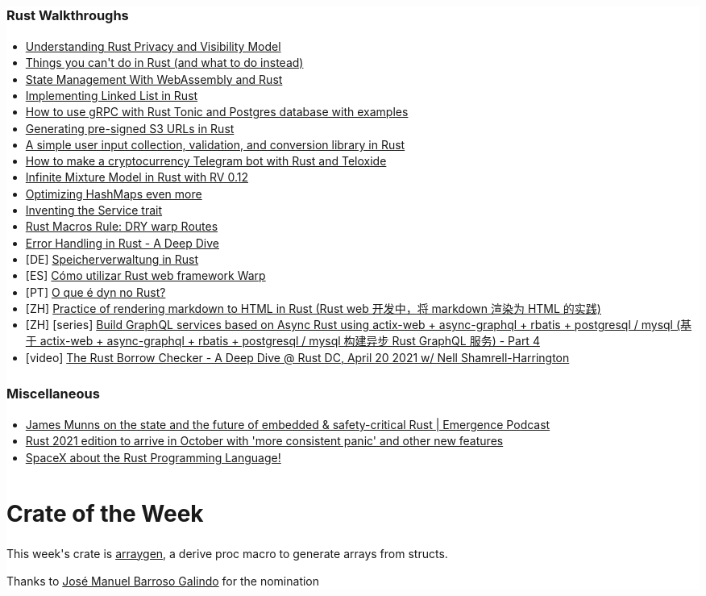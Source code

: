 
### Rust Walkthroughs
* [Understanding Rust Privacy and Visibility Model](https://iximiuz.com/en/posts/rust-privacy-and-visibility/)
* [Things you can't do in Rust (and what to do instead)](https://blog.logrocket.com/what-you-cant-do-in-rust-and-what-to-do-instead/)
* [State Management With WebAssembly and Rust](https://dev.to/seanwatters/state-management-with-webassembly-rust-5a1g)
* [Implementing Linked List in Rust](https://dev.to/felixfaisal/implementing-linked-list-in-rust-3and)
* [How to use gRPC with Rust Tonic and Postgres database with examples](https://dev.to/steadylearner/how-to-use-grpc-with-rust-tonic-and-postgres-database-with-examples-3dl7)
* [Generating pre-signed S3 URLs in Rust](https://dev.to/rtyler/generating-pre-signed-s3-urls-in-rust-27gd)
* [A simple user input collection, validation, and conversion library in Rust](https://dev.to/jahwi/a-simple-user-input-collection-validation-and-conversion-library-in-rust-34cj)
* [How to make a cryptocurrency Telegram bot with Rust and Teloxide](https://dev.to/steadylearner/how-to-make-a-telegram-bot-with-rust-teloxide-m60)
* [Infinite Mixture Model in Rust with RV 0.12](https://redpoll.ai/blog/imm-with-rv-12/)
* [Optimizing HashMaps even more](https://blog.yoshuawuyts.com/optimizing-hashmaps-even-more/)
* [Inventing the Service trait](https://tokio.rs/blog/2021-05-14-inventing-the-service-trait)
* [Rust Macros Rule: DRY warp Routes](https://shivjm.blog/rust-macros-rule-dry-warp-routes/)
* [Error Handling in Rust - A Deep Dive](https://www.lpalmieri.com/posts/error-handling-rust/)
* [DE] [Speicherverwaltung in Rust](https://jo-so.de/2021-01/Speicher-Rust.html)
* [ES] [Cómo utilizar Rust web framework Warp](https://dev.to/steadylearner/como-utilizar-rust-web-framework-warp-n3c)
* [PT] [O que é dyn no Rust?](https://dev.to/henrybarreto/o-que-e-dyn-no-rust-4ol9)
* [ZH] [Practice of rendering markdown to HTML in Rust (Rust web 开发中，将 markdown 渲染为 HTML 的实践)](https://blog.budshome.com/budshome/rust-zhong-jiang-markdown-xuan-ran-wei-html)
* [ZH] [series] [Build GraphQL services based on Async Rust using actix-web + async-graphql + rbatis + postgresql / mysql (基于 actix-web + async-graphql + rbatis + postgresql / mysql 构建异步 Rust GraphQL 服务) - Part 4](https://blog.budshome.com/budshome/ji-yu-actix-web-+-async-graphql-+-rbatis-+-postgresql---mysql-gou-jian-yi-bu-rust-graphql-fu-wu-(4)---bian-geng-fu-wu-,yi-ji-xiao-zhong-gou)
* [video] [The Rust Borrow Checker - A Deep Dive @ Rust DC, April 20 2021 w/ Nell Shamrell-Harrington](https://youtu.be/Ys7ma3au5m0)

### Miscellaneous
* [James Munns on the state and the future of embedded & safety-critical Rust | Emergence Podcast](https://www.youtube.com/watch?v=SNUklwUi_M4)
* [Rust 2021 edition to arrive in October with 'more consistent panic' and other new features](https://www.theregister.com/2021/05/13/rust_2021_edition/)
* [SpaceX about the Rust Programming Language!](https://www.reddit.com/r/rust/comments/ndm4ne/spacex_about_the_rust_programming_language/)

# Crate of the Week

This week's crate is [arraygen](https://docs.rs/arraygen), a derive proc macro to generate arrays from structs.

Thanks to [José Manuel Barroso Galindo](https://users.rust-lang.org/t/crate-of-the-week/2704/911) for the nomination


[submit_crate]: https://users.rust-lang.org/t/crate-of-the-week/2704
[guidelines]: https://users.rust-lang.org/t/twir-call-for-participation/4821
[merged]: https://github.com/search?q=is%3Apr+org%3Arust-lang+is%3Amerged+merged%3A2021-05-10..2021-05-17
[calendar]: https://www.google.com/calendar/embed?src=apd9vmbc22egenmtu5l6c5jbfc%40group.calendar.google.com
[community]: mailto:community-team@rust-lang.org